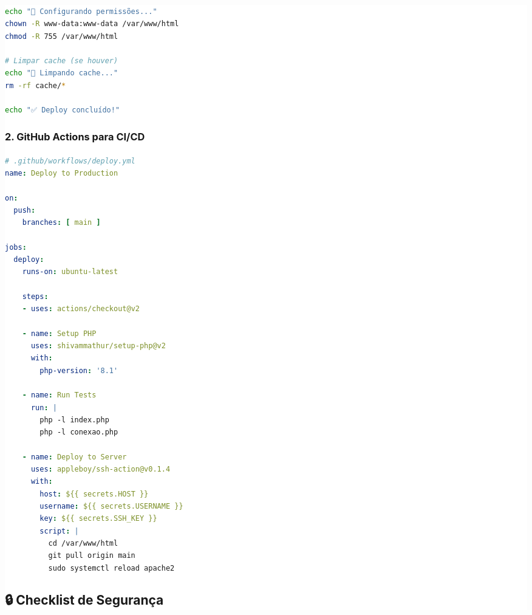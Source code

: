 ```bash
echo "🔐 Configurando permissões..."
chown -R www-data:www-data /var/www/html
chmod -R 755 /var/www/html

# Limpar cache (se houver)
echo "🧹 Limpando cache..."
rm -rf cache/*

echo "✅ Deploy concluído!"
```

### 2. **GitHub Actions para CI/CD**

```yaml
# .github/workflows/deploy.yml
name: Deploy to Production

on:
  push:
    branches: [ main ]

jobs:
  deploy:
    runs-on: ubuntu-latest
    
    steps:
    - uses: actions/checkout@v2
    
    - name: Setup PHP
      uses: shivammathur/setup-php@v2
      with:
        php-version: '8.1'
        
    - name: Run Tests
      run: |
        php -l index.php
        php -l conexao.php
        
    - name: Deploy to Server
      uses: appleboy/ssh-action@v0.1.4
      with:
        host: ${{ secrets.HOST }}
        username: ${{ secrets.USERNAME }}
        key: ${{ secrets.SSH_KEY }}
        script: |
          cd /var/www/html
          git pull origin main
          sudo systemctl reload apache2
```

## 🔒 Checklist de Segurança

